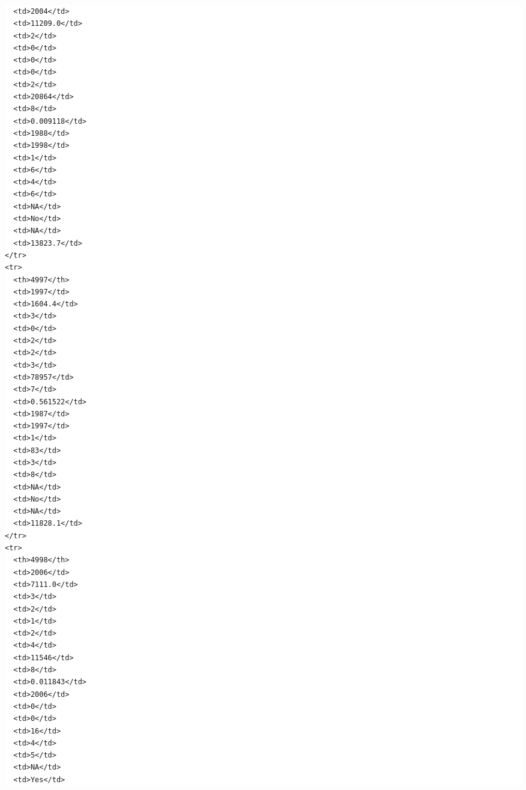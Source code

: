       <td>2004</td>
      <td>11209.0</td>
      <td>2</td>
      <td>0</td>
      <td>0</td>
      <td>0</td>
      <td>2</td>
      <td>20864</td>
      <td>8</td>
      <td>0.009118</td>
      <td>1988</td>
      <td>1998</td>
      <td>1</td>
      <td>6</td>
      <td>4</td>
      <td>6</td>
      <td>NA</td>
      <td>No</td>
      <td>NA</td>
      <td>13823.7</td>
    </tr>
    <tr>
      <th>4997</th>
      <td>1997</td>
      <td>1604.4</td>
      <td>3</td>
      <td>0</td>
      <td>2</td>
      <td>2</td>
      <td>3</td>
      <td>78957</td>
      <td>7</td>
      <td>0.561522</td>
      <td>1987</td>
      <td>1997</td>
      <td>1</td>
      <td>83</td>
      <td>3</td>
      <td>8</td>
      <td>NA</td>
      <td>No</td>
      <td>NA</td>
      <td>11828.1</td>
    </tr>
    <tr>
      <th>4998</th>
      <td>2006</td>
      <td>7111.0</td>
      <td>3</td>
      <td>2</td>
      <td>1</td>
      <td>2</td>
      <td>4</td>
      <td>11546</td>
      <td>8</td>
      <td>0.011843</td>
      <td>2006</td>
      <td>0</td>
      <td>0</td>
      <td>16</td>
      <td>4</td>
      <td>5</td>
      <td>NA</td>
      <td>Yes</td>